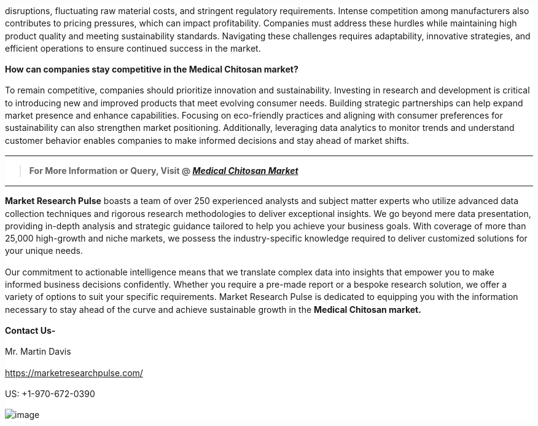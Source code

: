 disruptions, fluctuating raw material costs, and stringent regulatory requirements. Intense competition among manufacturers also contributes to pricing pressures, which can impact profitability. Companies must address these hurdles while maintaining high product quality and meeting sustainability standards. Navigating these challenges requires adaptability, innovative strategies, and efficient operations to ensure continued success in the market.</p><p><strong>How can companies stay competitive in the Medical Chitosan market?</strong></p><p>To remain competitive, companies should prioritize innovation and sustainability. Investing in research and development is critical to introducing new and improved products that meet evolving consumer needs. Building strategic partnerships can help expand market presence and enhance capabilities. Focusing on eco-friendly practices and aligning with consumer preferences for sustainability can also strengthen market positioning. Additionally, leveraging data analytics to monitor trends and understand customer behavior enables companies to make informed decisions and stay ahead of market shifts.</p><hr /><blockquote><p><strong>For More Information or Query, Visit @&nbsp;<em><a href="https://marketresearchpulse.com/report/91873/medical-chitosan-market?utm_source=Linkedin&utm_medium=0119">Medical Chitosan Market</a></em></strong></p></blockquote><hr /><p><strong>Market Research Pulse</strong> boasts a team of over 250 experienced analysts and subject matter experts who utilize advanced data collection techniques and rigorous research methodologies to deliver exceptional insights. We go beyond mere data presentation, providing in-depth analysis and strategic guidance tailored to help you achieve your business goals. With coverage of more than 25,000 high-growth and niche markets, we possess the industry-specific knowledge required to deliver customized solutions for your unique needs.</p><p>Our commitment to actionable intelligence means that we translate complex data into insights that empower you to make informed business decisions confidently. Whether you require a pre-made report or a bespoke research solution, we offer a variety of options to suit your specific requirements. Market Research Pulse is dedicated to equipping you with the information necessary to stay ahead of the curve and achieve sustainable growth in the <strong>Medical Chitosan market.</strong></p><p><strong>Contact Us-</strong></p><p>Mr. Martin Davis</p><p>https://marketresearchpulse.com/</p><p>US: +1-970-672-0390</p>
![image](https://github.com/user-attachments/assets/0475a8af-1bcf-412a-b2d0-894175aa437a)
